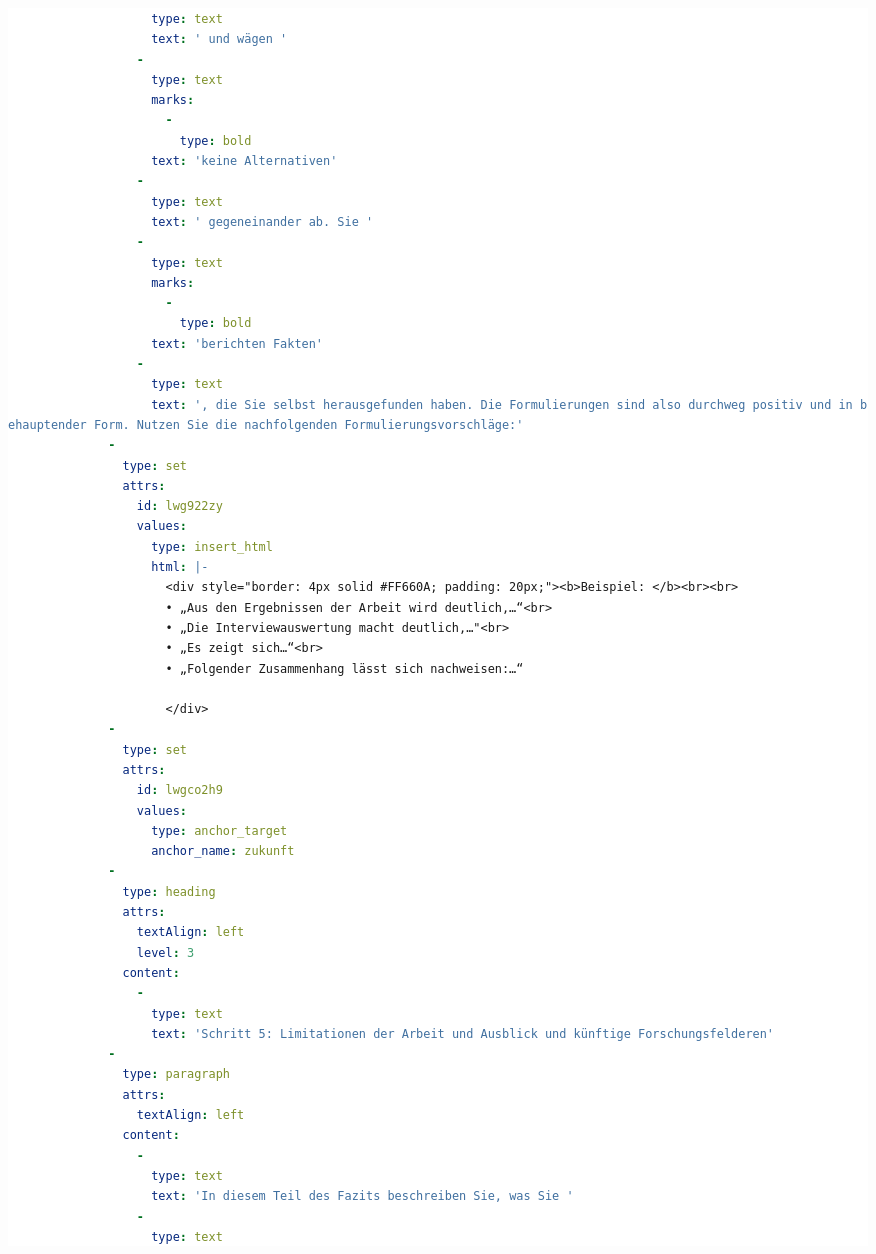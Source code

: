 ```yaml
                    type: text
                    text: ' und wägen '
                  -
                    type: text
                    marks:
                      -
                        type: bold
                    text: 'keine Alternativen'
                  -
                    type: text
                    text: ' gegeneinander ab. Sie '
                  -
                    type: text
                    marks:
                      -
                        type: bold
                    text: 'berichten Fakten'
                  -
                    type: text
                    text: ', die Sie selbst herausgefunden haben. Die Formulierungen sind also durchweg positiv und in behauptender Form. Nutzen Sie die nachfolgenden Formulierungsvorschläge:'
              -
                type: set
                attrs:
                  id: lwg922zy
                  values:
                    type: insert_html
                    html: |-
                      <div style="border: 4px solid #FF660A; padding: 20px;"><b>Beispiel: </b><br><br>
                      •	„Aus den Ergebnissen der Arbeit wird deutlich,…“<br>
                      •	„Die Interviewauswertung macht deutlich,…"<br>
                      •	„Es zeigt sich…“<br>
                      •	„Folgender Zusammenhang lässt sich nachweisen:…“

                      </div>
              -
                type: set
                attrs:
                  id: lwgco2h9
                  values:
                    type: anchor_target
                    anchor_name: zukunft
              -
                type: heading
                attrs:
                  textAlign: left
                  level: 3
                content:
                  -
                    type: text
                    text: 'Schritt 5: Limitationen der Arbeit und Ausblick und künftige Forschungsfelderen'
              -
                type: paragraph
                attrs:
                  textAlign: left
                content:
                  -
                    type: text
                    text: 'In diesem Teil des Fazits beschreiben Sie, was Sie '
                  -
                    type: text
```